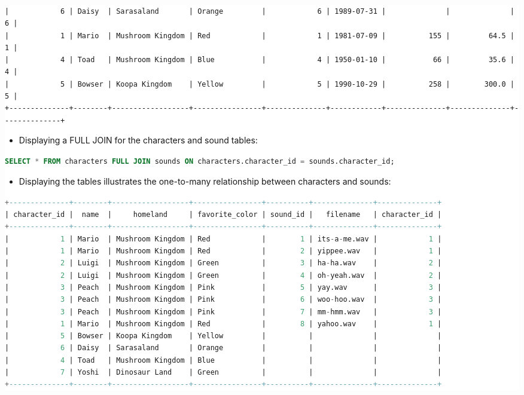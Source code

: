 ```console
|            6 | Daisy  | Sarasaland       | Orange         |            6 | 1989-07-31 |              |              |            6 |
|            1 | Mario  | Mushroom Kingdom | Red            |            1 | 1981-07-09 |          155 |         64.5 |            1 |
|            4 | Toad   | Mushroom Kingdom | Blue           |            4 | 1950-01-10 |           66 |         35.6 |            4 |
|            5 | Bowser | Koopa Kingdom    | Yellow         |            5 | 1990-10-29 |          258 |        300.0 |            5 |
+--------------+--------+------------------+----------------+--------------+------------+--------------+--------------+--------------+
```

- Displaying a FULL JOIN for the characters and sound tables:

```sql
SELECT * FROM characters FULL JOIN sounds ON characters.character_id = sounds.character_id;
```

- Displaying the tables illustrates the one-to-many relationship between characters and sounds:

```sql
+--------------+--------+------------------+----------------+----------+--------------+--------------+
| character_id |  name  |     homeland     | favorite_color | sound_id |   filename   | character_id |
+--------------+--------+------------------+----------------+----------+--------------+--------------+
|            1 | Mario  | Mushroom Kingdom | Red            |        1 | its-a-me.wav |            1 |
|            1 | Mario  | Mushroom Kingdom | Red            |        2 | yippee.wav   |            1 |
|            2 | Luigi  | Mushroom Kingdom | Green          |        3 | ha-ha.wav    |            2 |
|            2 | Luigi  | Mushroom Kingdom | Green          |        4 | oh-yeah.wav  |            2 |
|            3 | Peach  | Mushroom Kingdom | Pink           |        5 | yay.wav      |            3 |
|            3 | Peach  | Mushroom Kingdom | Pink           |        6 | woo-hoo.wav  |            3 |
|            3 | Peach  | Mushroom Kingdom | Pink           |        7 | mm-hmm.wav   |            3 |
|            1 | Mario  | Mushroom Kingdom | Red            |        8 | yahoo.wav    |            1 |
|            5 | Bowser | Koopa Kingdom    | Yellow         |          |              |              |
|            6 | Daisy  | Sarasaland       | Orange         |          |              |              |
|            4 | Toad   | Mushroom Kingdom | Blue           |          |              |              |
|            7 | Yoshi  | Dinosaur Land    | Green          |          |              |              |
+--------------+--------+------------------+----------------+----------+--------------+--------------+
```
